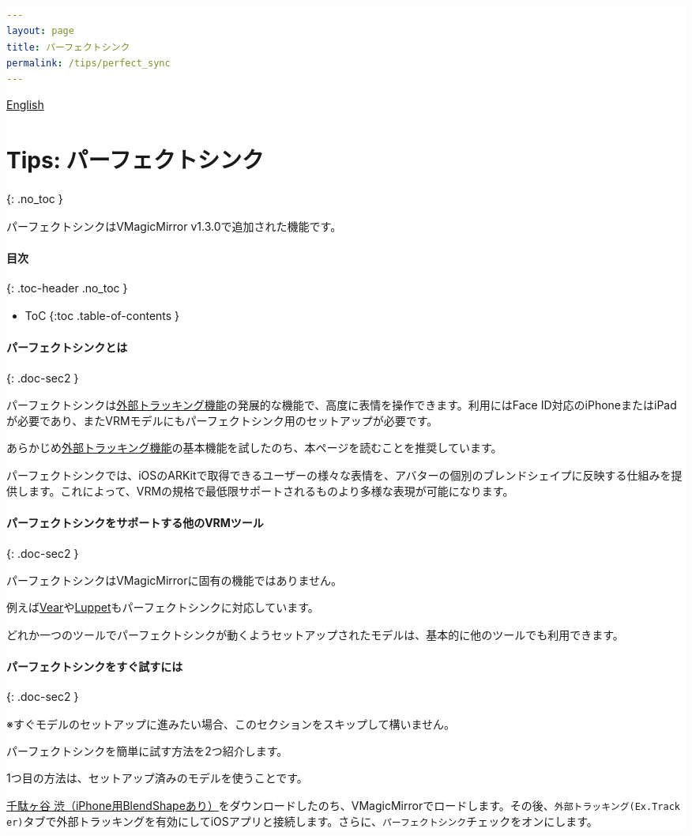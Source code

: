 ```yaml
---
layout: page
title: パーフェクトシンク
permalink: /tips/perfect_sync
---
```


[English](../../en/tips/perfect_sync)

# Tips: パーフェクトシンク
{: .no_toc }

パーフェクトシンクはVMagicMirror v1.3.0で追加された機能です。

<div class="toc-area" markdown="1">

#### 目次
{: .toc-header .no_toc }

* ToC
{:toc .table-of-contents }

</div>

#### パーフェクトシンクとは
{: .doc-sec2 }

パーフェクトシンクは[外部トラッキング機能](../docs/external_tracker)の発展的な機能で、高度に表情を操作できます。利用にはFace ID対応のiPhoneまたはiPadが必要であり、またVRMモデルにもパーフェクトシンク用のセットアップが必要です。

あらかじめ[外部トラッキング機能](../docs/external_tracker)の基本機能を試したのち、本ページを読むことを推奨しています。

パーフェクトシンクでは、iOSのARKitで取得できるユーザーの様々な表情を、アバターの個別のブレンドシェイプに反映する仕組みを提供します。これによって、VRMの規格で最低限サポートされるものより多様な表現が可能になります。

#### パーフェクトシンクをサポートする他のVRMツール
{: .doc-sec2 }

パーフェクトシンクはVMagicMirrorに固有の機能ではありません。

例えば[Vear](https://apps.apple.com/jp/app/id1490697369)や[Luppet](https://luppet.appspot.com/)もパーフェクトシンクに対応しています。

どれか一つのツールでパーフェクトシンクが動くようセットアップされたモデルは、基本的に他のツールでも利用できます。


#### パーフェクトシンクをすぐ試すには
{: .doc-sec2 }

※すぐモデルのセットアップに進みたい場合、このセクションをスキップして構いません。

パーフェクトシンクを簡単に試す方法を2つ紹介します。

1つ目の方法は、セットアップ済みのモデルを使うことです。

[千駄ヶ谷 渋（iPhone用BlendShapeあり）](https://hub.vroid.com/characters/7307666808713466197/models/1090122510476995853)をダウンロードしたのち、VMagicMirrorでロードします。その後、`外部トラッキング(Ex.Tracker)`タブで外部トラッキングを有効にしてiOSアプリと接続します。さらに、`パーフェクトシンク`チェックをオンにします。
